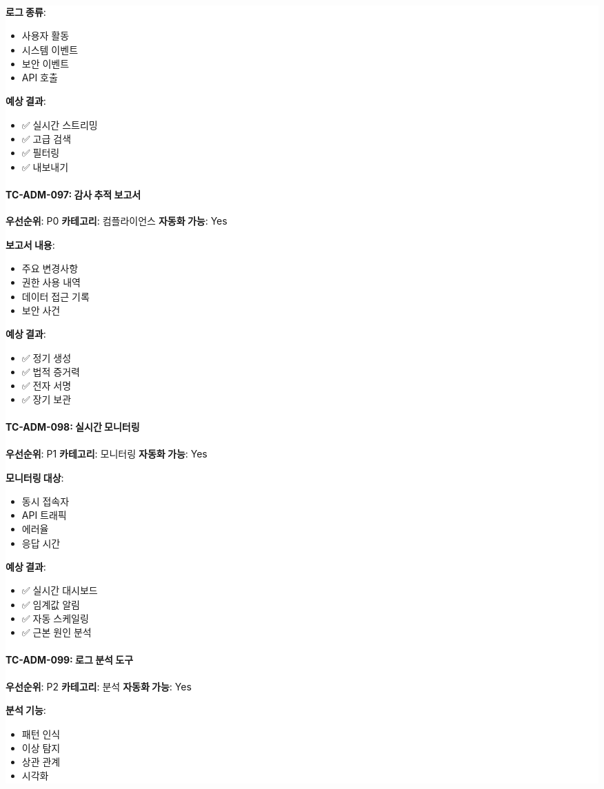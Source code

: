 **로그 종류**:
- 사용자 활동
- 시스템 이벤트
- 보안 이벤트
- API 호출

**예상 결과**:
- ✅ 실시간 스트리밍
- ✅ 고급 검색
- ✅ 필터링
- ✅ 내보내기

#### TC-ADM-097: 감사 추적 보고서
**우선순위**: P0
**카테고리**: 컴플라이언스
**자동화 가능**: Yes

**보고서 내용**:
- 주요 변경사항
- 권한 사용 내역
- 데이터 접근 기록
- 보안 사건

**예상 결과**:
- ✅ 정기 생성
- ✅ 법적 증거력
- ✅ 전자 서명
- ✅ 장기 보관

#### TC-ADM-098: 실시간 모니터링
**우선순위**: P1
**카테고리**: 모니터링
**자동화 가능**: Yes

**모니터링 대상**:
- 동시 접속자
- API 트래픽
- 에러율
- 응답 시간

**예상 결과**:
- ✅ 실시간 대시보드
- ✅ 임계값 알림
- ✅ 자동 스케일링
- ✅ 근본 원인 분석

#### TC-ADM-099: 로그 분석 도구
**우선순위**: P2
**카테고리**: 분석
**자동화 가능**: Yes

**분석 기능**:
- 패턴 인식
- 이상 탐지
- 상관 관계
- 시각화
